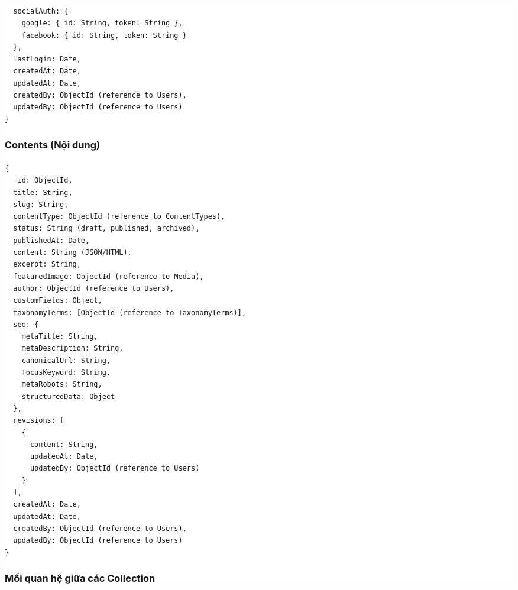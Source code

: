 ```
  socialAuth: {
    google: { id: String, token: String },
    facebook: { id: String, token: String }
  },
  lastLogin: Date,
  createdAt: Date,
  updatedAt: Date,
  createdBy: ObjectId (reference to Users),
  updatedBy: ObjectId (reference to Users)
}
```

### Contents (Nội dung)
```
{
  _id: ObjectId,
  title: String,
  slug: String,
  contentType: ObjectId (reference to ContentTypes),
  status: String (draft, published, archived),
  publishedAt: Date,
  content: String (JSON/HTML),
  excerpt: String,
  featuredImage: ObjectId (reference to Media),
  author: ObjectId (reference to Users),
  customFields: Object,
  taxonomyTerms: [ObjectId (reference to TaxonomyTerms)],
  seo: {
    metaTitle: String,
    metaDescription: String,
    canonicalUrl: String,
    focusKeyword: String,
    metaRobots: String,
    structuredData: Object
  },
  revisions: [
    {
      content: String,
      updatedAt: Date,
      updatedBy: ObjectId (reference to Users)
    }
  ],
  createdAt: Date,
  updatedAt: Date,
  createdBy: ObjectId (reference to Users),
  updatedBy: ObjectId (reference to Users)
}
```

### Mối quan hệ giữa các Collection
